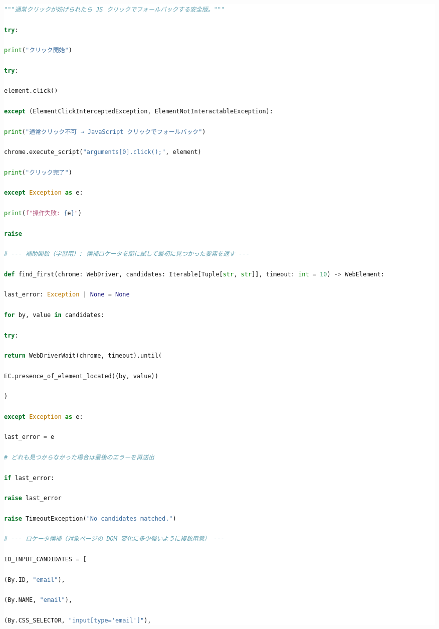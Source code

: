 ```py
"""通常クリックが妨げられたら JS クリックでフォールバックする安全版。"""

try:

print("クリック開始")

try:

element.click()

except (ElementClickInterceptedException, ElementNotInteractableException):

print("通常クリック不可 → JavaScript クリックでフォールバック")

chrome.execute_script("arguments[0].click();", element)

print("クリック完了")

except Exception as e:

print(f"操作失敗: {e}")

raise

# --- 補助関数（学習用）: 候補ロケータを順に試して最初に見つかった要素を返す ---

def find_first(chrome: WebDriver, candidates: Iterable[Tuple[str, str]], timeout: int = 10) -> WebElement:

last_error: Exception | None = None

for by, value in candidates:

try:

return WebDriverWait(chrome, timeout).until(

EC.presence_of_element_located((by, value))

)

except Exception as e:

last_error = e

# どれも見つからなかった場合は最後のエラーを再送出

if last_error:

raise last_error

raise TimeoutException("No candidates matched.")

# --- ロケータ候補（対象ページの DOM 変化に多少強いように複数用意） ---

ID_INPUT_CANDIDATES = [

(By.ID, "email"),

(By.NAME, "email"),

(By.CSS_SELECTOR, "input[type='email']"),

```